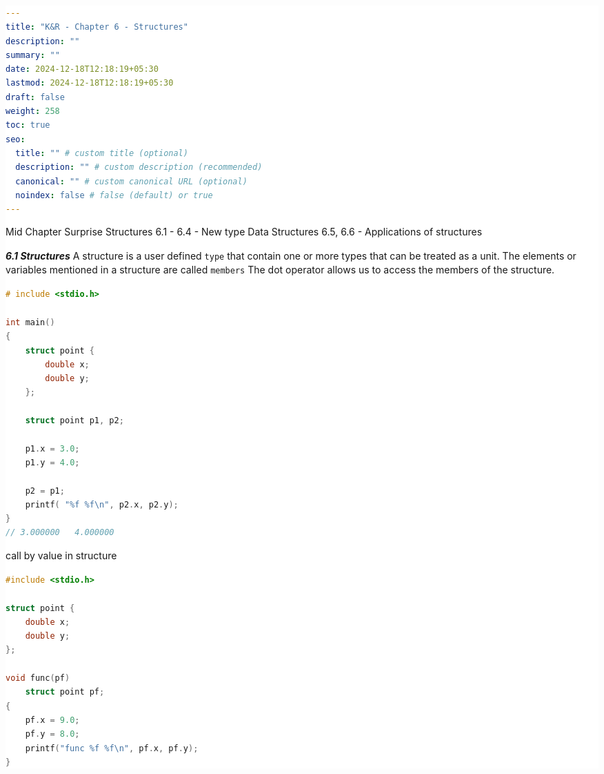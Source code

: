 ```yaml
---
title: "K&R - Chapter 6 - Structures"
description: ""
summary: ""
date: 2024-12-18T12:18:19+05:30
lastmod: 2024-12-18T12:18:19+05:30
draft: false
weight: 258
toc: true
seo:
  title: "" # custom title (optional)
  description: "" # custom description (recommended)
  canonical: "" # custom canonical URL (optional)
  noindex: false # false (default) or true
---
```



Mid Chapter Surprise
Structures 6.1 - 6.4 - New type
Data Structures 6.5, 6.6 - Applications of structures


___6.1 Structures___
A structure is a user defined `type` that contain one or more types that can be treated as a unit.
The elements or variables mentioned in a structure are called `members`
The dot operator allows us to access the members of the structure.
```c
# include <stdio.h>

int main()
{
	struct point {
		double x;
		double y;
	};
	
	struct point p1, p2;
	
	p1.x = 3.0;
	p1.y = 4.0;
	
	p2 = p1;
	printf( "%f %f\n", p2.x, p2.y);
}
// 3.000000   4.000000
```

call by value in structure
```c
#include <stdio.h>

struct point {
	double x;
	double y;
};

void func(pf)
	struct point pf;
{
	pf.x = 9.0;
	pf.y = 8.0;
	printf("func %f %f\n", pf.x, pf.y);
}

```